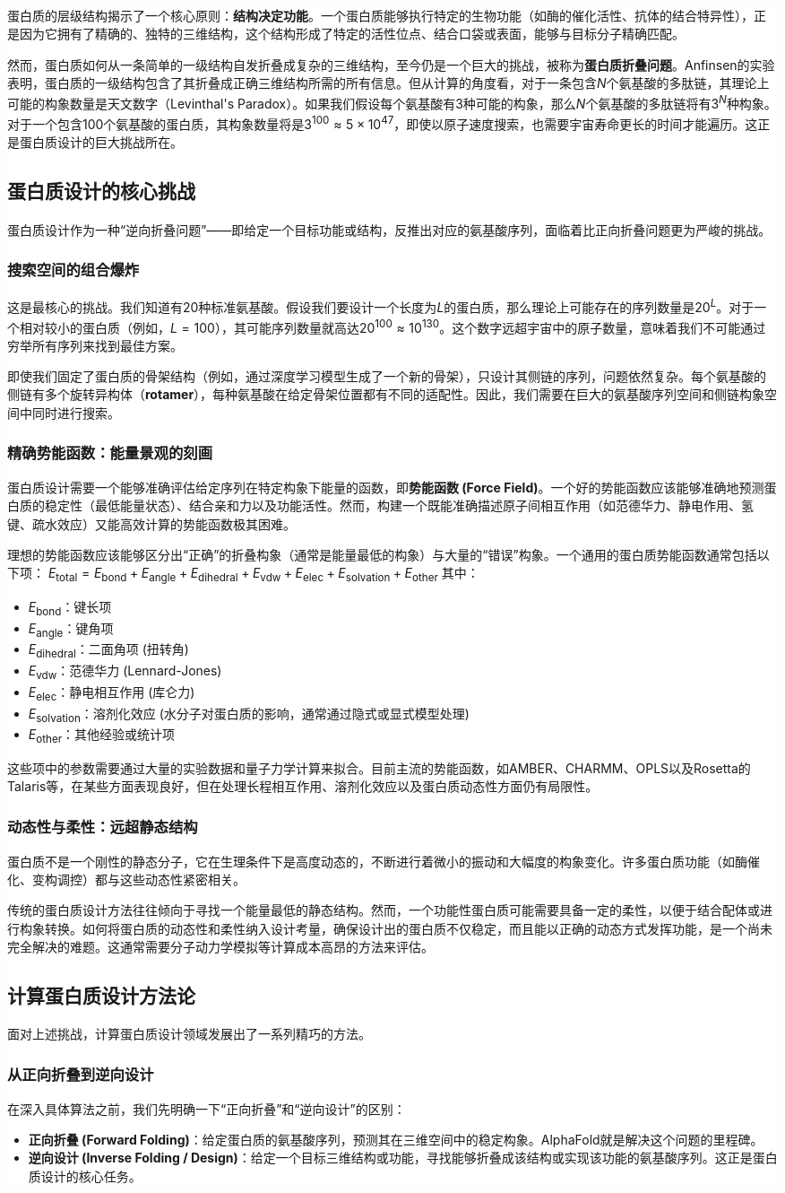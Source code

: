 蛋白质的层级结构揭示了一个核心原则：**结构决定功能**。一个蛋白质能够执行特定的生物功能（如酶的催化活性、抗体的结合特异性），正是因为它拥有了精确的、独特的三维结构，这个结构形成了特定的活性位点、结合口袋或表面，能够与目标分子精确匹配。

然而，蛋白质如何从一条简单的一级结构自发折叠成复杂的三维结构，至今仍是一个巨大的挑战，被称为**蛋白质折叠问题**。Anfinsen的实验表明，蛋白质的一级结构包含了其折叠成正确三维结构所需的所有信息。但从计算的角度看，对于一条包含$N$个氨基酸的多肽链，其理论上可能的构象数量是天文数字（Levinthal's Paradox）。如果我们假设每个氨基酸有3种可能的构象，那么$N$个氨基酸的多肽链将有$3^N$种构象。对于一个包含100个氨基酸的蛋白质，其构象数量将是$3^{100} \approx 5 \times 10^{47}$，即使以原子速度搜索，也需要宇宙寿命更长的时间才能遍历。这正是蛋白质设计的巨大挑战所在。

## 蛋白质设计的核心挑战

蛋白质设计作为一种“逆向折叠问题”——即给定一个目标功能或结构，反推出对应的氨基酸序列，面临着比正向折叠问题更为严峻的挑战。

### 搜索空间的组合爆炸

这是最核心的挑战。我们知道有20种标准氨基酸。假设我们要设计一个长度为$L$的蛋白质，那么理论上可能存在的序列数量是$20^L$。对于一个相对较小的蛋白质（例如，$L=100$），其可能序列数量就高达$20^{100} \approx 10^{130}$。这个数字远超宇宙中的原子数量，意味着我们不可能通过穷举所有序列来找到最佳方案。

即使我们固定了蛋白质的骨架结构（例如，通过深度学习模型生成了一个新的骨架），只设计其侧链的序列，问题依然复杂。每个氨基酸的侧链有多个旋转异构体（**rotamer**），每种氨基酸在给定骨架位置都有不同的适配性。因此，我们需要在巨大的氨基酸序列空间和侧链构象空间中同时进行搜索。

### 精确势能函数：能量景观的刻画

蛋白质设计需要一个能够准确评估给定序列在特定构象下能量的函数，即**势能函数 (Force Field)**。一个好的势能函数应该能够准确地预测蛋白质的稳定性（最低能量状态）、结合亲和力以及功能活性。然而，构建一个既能准确描述原子间相互作用（如范德华力、静电作用、氢键、疏水效应）又能高效计算的势能函数极其困难。

理想的势能函数应该能够区分出“正确”的折叠构象（通常是能量最低的构象）与大量的“错误”构象。一个通用的蛋白质势能函数通常包括以下项：
$E_{\text{total}} = E_{\text{bond}} + E_{\text{angle}} + E_{\text{dihedral}} + E_{\text{vdw}} + E_{\text{elec}} + E_{\text{solvation}} + E_{\text{other}}$
其中：
*   $E_{\text{bond}}$：键长项
*   $E_{\text{angle}}$：键角项
*   $E_{\text{dihedral}}$：二面角项 (扭转角)
*   $E_{\text{vdw}}$：范德华力 (Lennard-Jones)
*   $E_{\text{elec}}$：静电相互作用 (库仑力)
*   $E_{\text{solvation}}$：溶剂化效应 (水分子对蛋白质的影响，通常通过隐式或显式模型处理)
*   $E_{\text{other}}$：其他经验或统计项

这些项中的参数需要通过大量的实验数据和量子力学计算来拟合。目前主流的势能函数，如AMBER、CHARMM、OPLS以及Rosetta的Talaris等，在某些方面表现良好，但在处理长程相互作用、溶剂化效应以及蛋白质动态性方面仍有局限性。

### 动态性与柔性：远超静态结构

蛋白质不是一个刚性的静态分子，它在生理条件下是高度动态的，不断进行着微小的振动和大幅度的构象变化。许多蛋白质功能（如酶催化、变构调控）都与这些动态性紧密相关。

传统的蛋白质设计方法往往倾向于寻找一个能量最低的静态结构。然而，一个功能性蛋白质可能需要具备一定的柔性，以便于结合配体或进行构象转换。如何将蛋白质的动态性和柔性纳入设计考量，确保设计出的蛋白质不仅稳定，而且能以正确的动态方式发挥功能，是一个尚未完全解决的难题。这通常需要分子动力学模拟等计算成本高昂的方法来评估。

## 计算蛋白质设计方法论

面对上述挑战，计算蛋白质设计领域发展出了一系列精巧的方法。

### 从正向折叠到逆向设计

在深入具体算法之前，我们先明确一下“正向折叠”和“逆向设计”的区别：
*   **正向折叠 (Forward Folding)**：给定蛋白质的氨基酸序列，预测其在三维空间中的稳定构象。AlphaFold就是解决这个问题的里程碑。
*   **逆向设计 (Inverse Folding / Design)**：给定一个目标三维结构或功能，寻找能够折叠成该结构或实现该功能的氨基酸序列。这正是蛋白质设计的核心任务。
